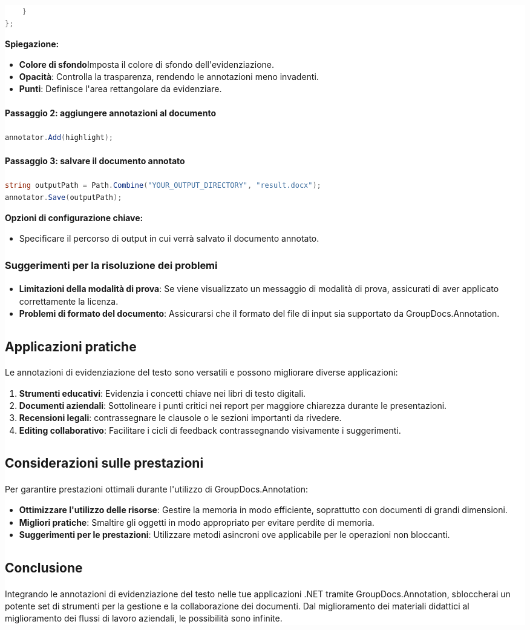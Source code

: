 ```csharp
    }
};
```
**Spiegazione:**
- **Colore di sfondo**Imposta il colore di sfondo dell'evidenziazione.
- **Opacità**: Controlla la trasparenza, rendendo le annotazioni meno invadenti.
- **Punti**: Definisce l'area rettangolare da evidenziare.

#### Passaggio 2: aggiungere annotazioni al documento
```csharp
annotator.Add(highlight);
```

#### Passaggio 3: salvare il documento annotato
```csharp
string outputPath = Path.Combine("YOUR_OUTPUT_DIRECTORY", "result.docx");
annotator.Save(outputPath);
```
**Opzioni di configurazione chiave:**
- Specificare il percorso di output in cui verrà salvato il documento annotato.

### Suggerimenti per la risoluzione dei problemi
- **Limitazioni della modalità di prova**: Se viene visualizzato un messaggio di modalità di prova, assicurati di aver applicato correttamente la licenza.
- **Problemi di formato del documento**: Assicurarsi che il formato del file di input sia supportato da GroupDocs.Annotation.

## Applicazioni pratiche
Le annotazioni di evidenziazione del testo sono versatili e possono migliorare diverse applicazioni:
1. **Strumenti educativi**: Evidenzia i concetti chiave nei libri di testo digitali.
2. **Documenti aziendali**: Sottolineare i punti critici nei report per maggiore chiarezza durante le presentazioni.
3. **Recensioni legali**: contrassegnare le clausole o le sezioni importanti da rivedere.
4. **Editing collaborativo**: Facilitare i cicli di feedback contrassegnando visivamente i suggerimenti.

## Considerazioni sulle prestazioni
Per garantire prestazioni ottimali durante l'utilizzo di GroupDocs.Annotation:
- **Ottimizzare l'utilizzo delle risorse**: Gestire la memoria in modo efficiente, soprattutto con documenti di grandi dimensioni.
- **Migliori pratiche**: Smaltire gli oggetti in modo appropriato per evitare perdite di memoria.
- **Suggerimenti per le prestazioni**: Utilizzare metodi asincroni ove applicabile per le operazioni non bloccanti.

## Conclusione
Integrando le annotazioni di evidenziazione del testo nelle tue applicazioni .NET tramite GroupDocs.Annotation, sbloccherai un potente set di strumenti per la gestione e la collaborazione dei documenti. Dal miglioramento dei materiali didattici al miglioramento dei flussi di lavoro aziendali, le possibilità sono infinite.
